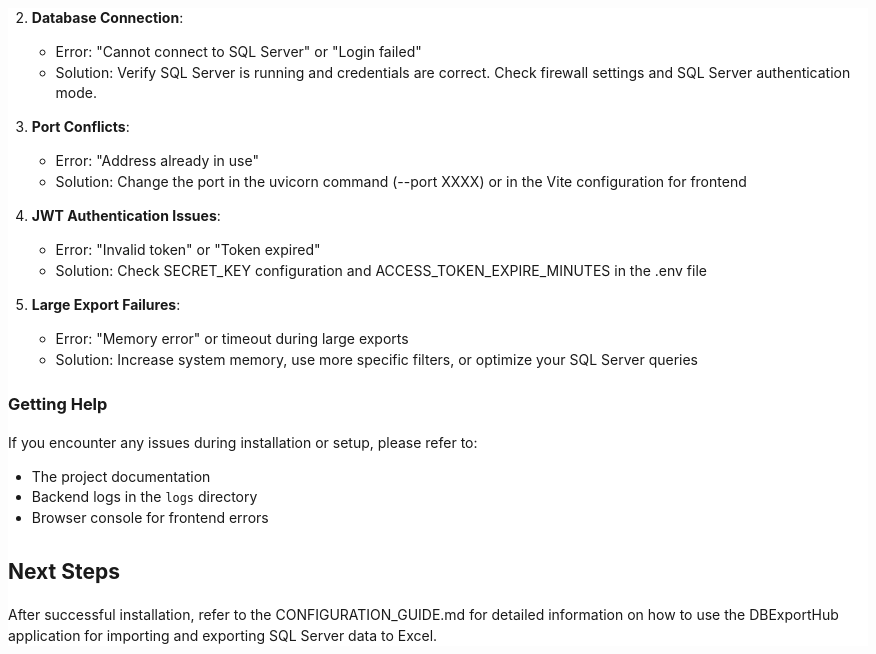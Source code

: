 2. **Database Connection**: 
   - Error: "Cannot connect to SQL Server" or "Login failed"
   - Solution: Verify SQL Server is running and credentials are correct. Check firewall settings and SQL Server authentication mode.

3. **Port Conflicts**: 
   - Error: "Address already in use" 
   - Solution: Change the port in the uvicorn command (--port XXXX) or in the Vite configuration for frontend

4. **JWT Authentication Issues**:
   - Error: "Invalid token" or "Token expired"
   - Solution: Check SECRET_KEY configuration and ACCESS_TOKEN_EXPIRE_MINUTES in the .env file

5. **Large Export Failures**:
   - Error: "Memory error" or timeout during large exports
   - Solution: Increase system memory, use more specific filters, or optimize your SQL Server queries

### Getting Help

If you encounter any issues during installation or setup, please refer to:
- The project documentation
- Backend logs in the `logs` directory
- Browser console for frontend errors

## Next Steps

After successful installation, refer to the CONFIGURATION_GUIDE.md for detailed information on how to use the DBExportHub application for importing and exporting SQL Server data to Excel.
